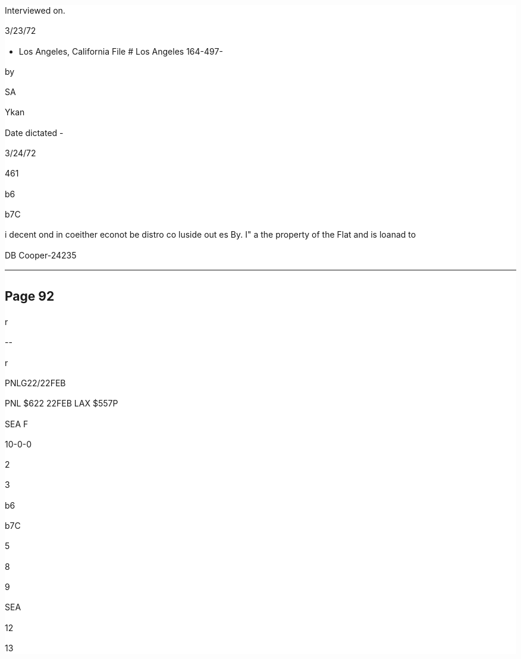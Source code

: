 Interviewed on.

3/23/72

- Los Angeles, California File # Los Angeles 164-497-

by

SA

Ykan

Date dictated -

3/24/72

461

b6

b7C

i decent ond in coeither econot be distro co luside out es By. I" a the property of the Flat and is loanad to

DB Cooper-24235

---

## Page 92

r

--

r

PNLG22/22FEB

PNL $622 22FEB LAX $557P

SEA F

10-0-0

2

3

b6

b7C

5

8

9

SEA

12

13
